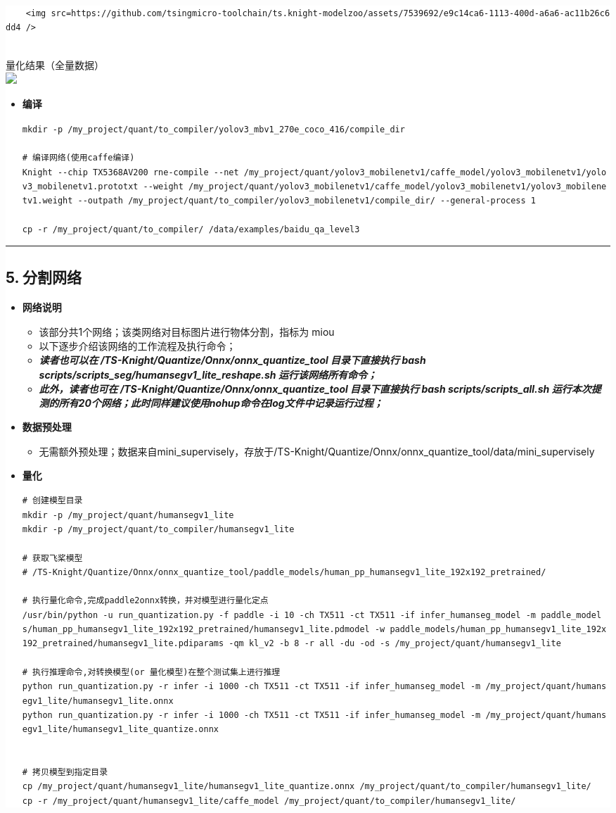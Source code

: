         <img src=https://github.com/tsingmicro-toolchain/ts.knight-modelzoo/assets/7539692/e9c14ca6-1113-400d-a6a6-ac11b26c6dd4 />
<br>量化结果（全量数据）<br>
        <img src=https://github.com/tsingmicro-toolchain/ts.knight-modelzoo/assets/7539692/69ed11c0-6a2d-4176-802c-ff1b64128b2e />
</div>

- __编译__

  ```
  mkdir -p /my_project/quant/to_compiler/yolov3_mbv1_270e_coco_416/compile_dir

  # 编译网络(使用caffe编译)
  Knight --chip TX5368AV200 rne-compile --net /my_project/quant/yolov3_mobilenetv1/caffe_model/yolov3_mobilenetv1/yolov3_mobilenetv1.prototxt --weight /my_project/quant/yolov3_mobilenetv1/caffe_model/yolov3_mobilenetv1/yolov3_mobilenetv1.weight --outpath /my_project/quant/to_compiler/yolov3_mobilenetv1/compile_dir/ --general-process 1

  cp -r /my_project/quant/to_compiler/ /data/examples/baidu_qa_level3
  ```

----

## 5. 分割网络

- __网络说明__

  - 该部分共1个网络；该类网络对目标图片进行物体分割，指标为 miou
  - 以下逐步介绍该网络的工作流程及执行命令；
  - ***读者也可以在 /TS-Knight/Quantize/Onnx/onnx_quantize_tool 目录下直接执行 bash scripts/scripts_seg/humansegv1_lite_reshape.sh 运行该网络所有命令；***
  - ***此外，读者也可在 /TS-Knight/Quantize/Onnx/onnx_quantize_tool 目录下直接执行 bash scripts/scripts_all.sh 运行本次提测的所有20个网络；此时同样建议使用nohup命令在log文件中记录运行过程；***


- __数据预处理__
  - 无需额外预处理；数据来自mini_supervisely，存放于/TS-Knight/Quantize/Onnx/onnx_quantize_tool/data/mini_supervisely

- __量化__

  ```
  # 创建模型目录
  mkdir -p /my_project/quant/humansegv1_lite
  mkdir -p /my_project/quant/to_compiler/humansegv1_lite

  # 获取飞桨模型
  # /TS-Knight/Quantize/Onnx/onnx_quantize_tool/paddle_models/human_pp_humansegv1_lite_192x192_pretrained/

  # 执行量化命令,完成paddle2onnx转换，并对模型进行量化定点
  /usr/bin/python -u run_quantization.py -f paddle -i 10 -ch TX511 -ct TX511 -if infer_humanseg_model -m paddle_models/human_pp_humansegv1_lite_192x192_pretrained/humansegv1_lite.pdmodel -w paddle_models/human_pp_humansegv1_lite_192x192_pretrained/humansegv1_lite.pdiparams -qm kl_v2 -b 8 -r all -du -od -s /my_project/quant/humansegv1_lite

  # 执行推理命令,对转换模型(or 量化模型)在整个测试集上进行推理
  python run_quantization.py -r infer -i 1000 -ch TX511 -ct TX511 -if infer_humanseg_model -m /my_project/quant/humansegv1_lite/humansegv1_lite.onnx
  python run_quantization.py -r infer -i 1000 -ch TX511 -ct TX511 -if infer_humanseg_model -m /my_project/quant/humansegv1_lite/humansegv1_lite_quantize.onnx
  

  # 拷贝模型到指定目录
  cp /my_project/quant/humansegv1_lite/humansegv1_lite_quantize.onnx /my_project/quant/to_compiler/humansegv1_lite/
  cp -r /my_project/quant/humansegv1_lite/caffe_model /my_project/quant/to_compiler/humansegv1_lite/
  ```